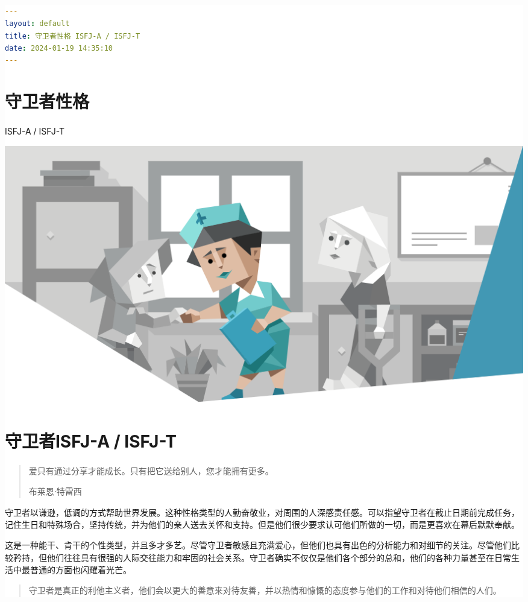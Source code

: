 ```yaml
---
layout: default
title: 守卫者性格 ISFJ-A / ISFJ-T
date: 2024-01-19 14:35:10
---
```


# 守卫者性格

ISFJ-A / ISFJ-T



![image-20240119114223265](./img/守卫者ISFJ-A、ISFJ-T.assets/image-20240119114223265-1705646777811-9.png)



# 守卫者ISFJ-A / ISFJ-T

> 爱只有通过分享才能成长。只有把它送给别人，您才能拥有更多。
>
> 布莱恩·特雷西

守卫者以谦逊，低调的方式帮助世界发展。这种性格类型的人勤奋敬业，对周围的人深感责任感。可以指望守卫者在截止日期前完成任务，记住生日和特殊场合，坚持传统，并为他们的亲人送去关怀和支持。但是他们很少要求认可他们所做的一切，而是更喜欢在幕后默默奉献。

这是一种能干、肯干的个性类型，并且多才多艺。尽管守卫者敏感且充满爱心，但他们也具有出色的分析能力和对细节的关注。尽管他们比较矜持，但他们往往具有很强的人际交往能力和牢固的社会关系。守卫者确实不仅仅是他们各个部分的总和，他们的各种力量甚至在日常生活中最普通的方面也闪耀着光芒。

>  守卫者是真正的利他主义者，他们会以更大的善意来对待友善，并以热情和慷慨的态度参与他们的工作和对待他们相信的人们。
